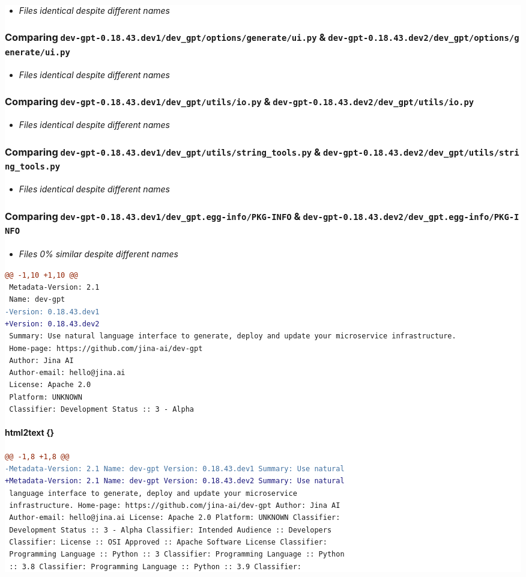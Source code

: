  * *Files identical despite different names*

### Comparing `dev-gpt-0.18.43.dev1/dev_gpt/options/generate/ui.py` & `dev-gpt-0.18.43.dev2/dev_gpt/options/generate/ui.py`

 * *Files identical despite different names*

### Comparing `dev-gpt-0.18.43.dev1/dev_gpt/utils/io.py` & `dev-gpt-0.18.43.dev2/dev_gpt/utils/io.py`

 * *Files identical despite different names*

### Comparing `dev-gpt-0.18.43.dev1/dev_gpt/utils/string_tools.py` & `dev-gpt-0.18.43.dev2/dev_gpt/utils/string_tools.py`

 * *Files identical despite different names*

### Comparing `dev-gpt-0.18.43.dev1/dev_gpt.egg-info/PKG-INFO` & `dev-gpt-0.18.43.dev2/dev_gpt.egg-info/PKG-INFO`

 * *Files 0% similar despite different names*

```diff
@@ -1,10 +1,10 @@
 Metadata-Version: 2.1
 Name: dev-gpt
-Version: 0.18.43.dev1
+Version: 0.18.43.dev2
 Summary: Use natural language interface to generate, deploy and update your microservice infrastructure.
 Home-page: https://github.com/jina-ai/dev-gpt
 Author: Jina AI
 Author-email: hello@jina.ai
 License: Apache 2.0
 Platform: UNKNOWN
 Classifier: Development Status :: 3 - Alpha
```

#### html2text {}

```diff
@@ -1,8 +1,8 @@
-Metadata-Version: 2.1 Name: dev-gpt Version: 0.18.43.dev1 Summary: Use natural
+Metadata-Version: 2.1 Name: dev-gpt Version: 0.18.43.dev2 Summary: Use natural
 language interface to generate, deploy and update your microservice
 infrastructure. Home-page: https://github.com/jina-ai/dev-gpt Author: Jina AI
 Author-email: hello@jina.ai License: Apache 2.0 Platform: UNKNOWN Classifier:
 Development Status :: 3 - Alpha Classifier: Intended Audience :: Developers
 Classifier: License :: OSI Approved :: Apache Software License Classifier:
 Programming Language :: Python :: 3 Classifier: Programming Language :: Python
 :: 3.8 Classifier: Programming Language :: Python :: 3.9 Classifier:
```
